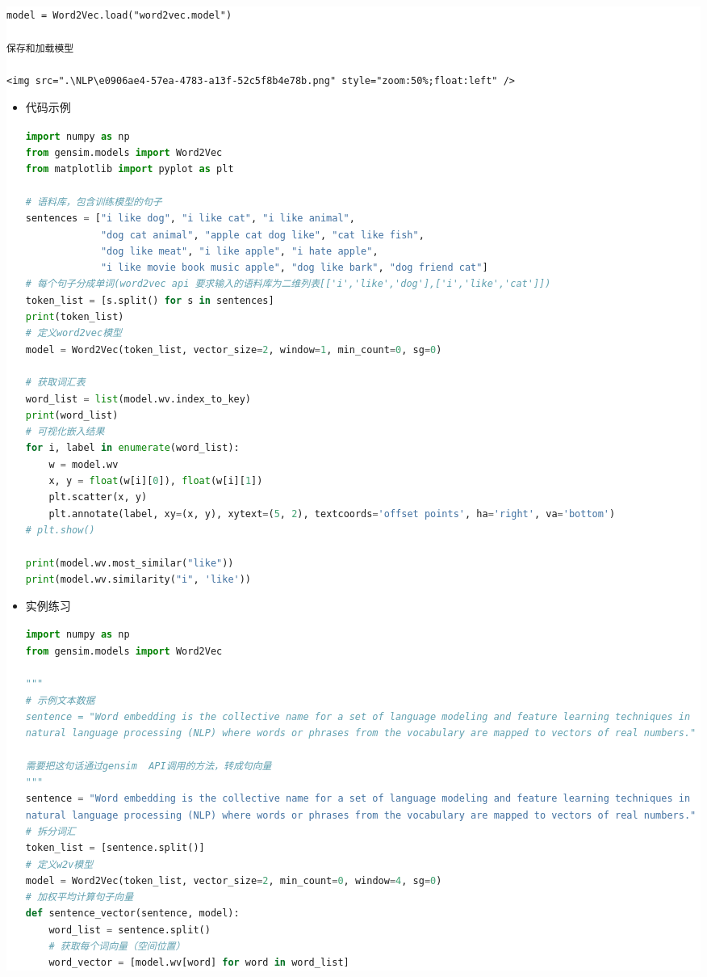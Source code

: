     model = Word2Vec.load("word2vec.model")

    保存和加载模型

    <img src=".\NLP\e0906ae4-57ea-4783-a13f-52c5f8b4e78b.png" style="zoom:50%;float:left" />

- 代码示例

  ```python
  import numpy as np
  from gensim.models import Word2Vec
  from matplotlib import pyplot as plt
  
  # 语料库，包含训练模型的句子
  sentences = ["i like dog", "i like cat", "i like animal",
               "dog cat animal", "apple cat dog like", "cat like fish",
               "dog like meat", "i like apple", "i hate apple",
               "i like movie book music apple", "dog like bark", "dog friend cat"]
  # 每个句子分成单词(word2vec api 要求输入的语料库为二维列表[['i','like','dog'],['i','like','cat']])
  token_list = [s.split() for s in sentences]
  print(token_list)
  # 定义word2vec模型
  model = Word2Vec(token_list, vector_size=2, window=1, min_count=0, sg=0)
  
  # 获取词汇表
  word_list = list(model.wv.index_to_key)
  print(word_list)
  # 可视化嵌入结果
  for i, label in enumerate(word_list):
      w = model.wv
      x, y = float(w[i][0]), float(w[i][1])
      plt.scatter(x, y)
      plt.annotate(label, xy=(x, y), xytext=(5, 2), textcoords='offset points', ha='right', va='bottom')
  # plt.show()
  
  print(model.wv.most_similar("like"))
  print(model.wv.similarity("i", 'like'))
  ```

- 实例练习

  ```python
  import numpy as np
  from gensim.models import Word2Vec
  
  """
  # 示例文本数据
  sentence = "Word embedding is the collective name for a set of language modeling and feature learning techniques in natural language processing (NLP) where words or phrases from the vocabulary are mapped to vectors of real numbers."
  
  需要把这句话通过gensim  API调用的方法，转成句向量
  """
  sentence = "Word embedding is the collective name for a set of language modeling and feature learning techniques in natural language processing (NLP) where words or phrases from the vocabulary are mapped to vectors of real numbers."
  # 拆分词汇
  token_list = [sentence.split()]
  # 定义w2v模型
  model = Word2Vec(token_list, vector_size=2, min_count=0, window=4, sg=0)
  # 加权平均计算句子向量
  def sentence_vector(sentence, model):
      word_list = sentence.split()
      # 获取每个词向量（空间位置）
      word_vector = [model.wv[word] for word in word_list]
  ```